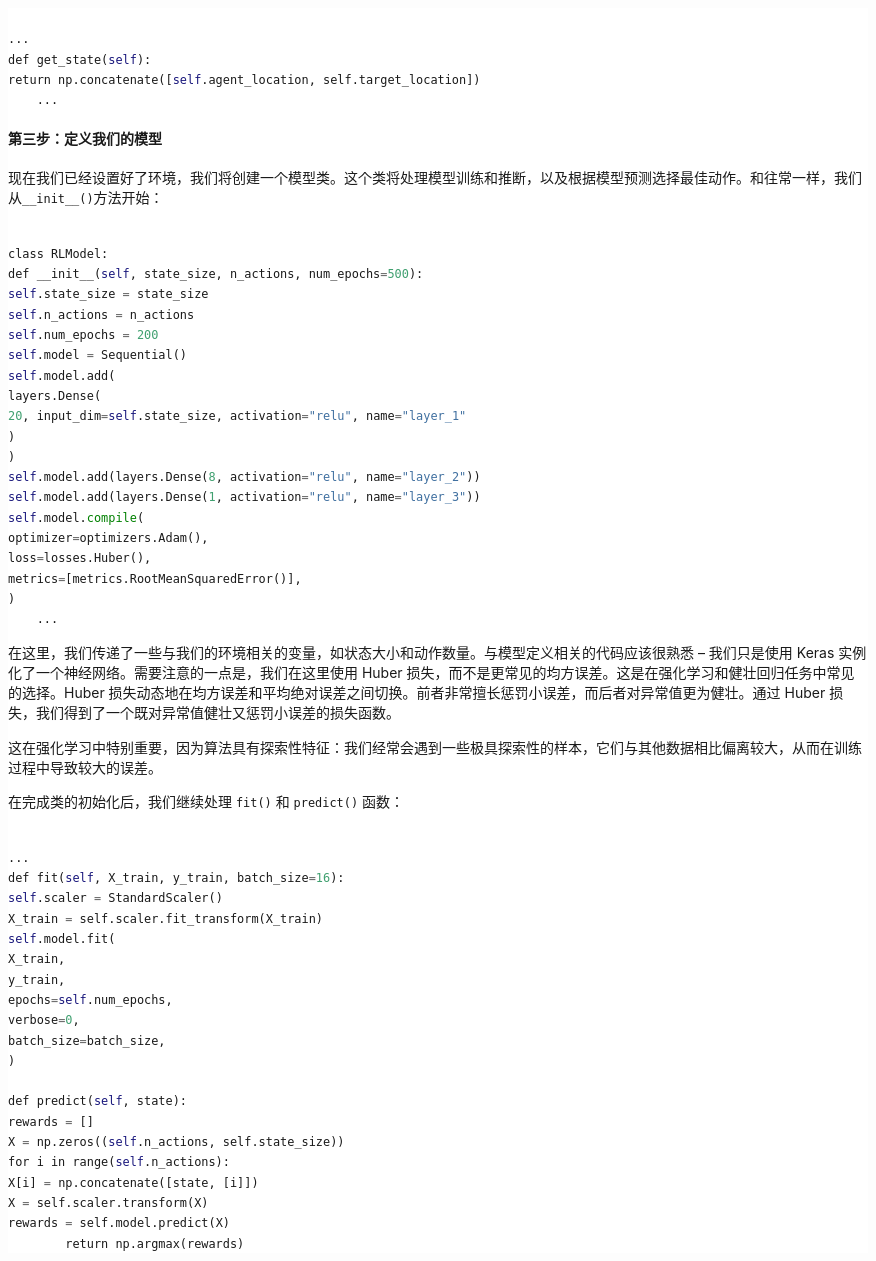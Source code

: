 ```py

... 
def get_state(self): 
return np.concatenate([self.agent_location, self.target_location]) 
    ...
```

#### 第三步：定义我们的模型

现在我们已经设置好了环境，我们将创建一个模型类。这个类将处理模型训练和推断，以及根据模型预测选择最佳动作。和往常一样，我们从`__init__()`方法开始：

```py

class RLModel: 
def __init__(self, state_size, n_actions, num_epochs=500): 
self.state_size = state_size 
self.n_actions = n_actions 
self.num_epochs = 200 
self.model = Sequential() 
self.model.add( 
layers.Dense( 
20, input_dim=self.state_size, activation="relu", name="layer_1" 
) 
) 
self.model.add(layers.Dense(8, activation="relu", name="layer_2")) 
self.model.add(layers.Dense(1, activation="relu", name="layer_3")) 
self.model.compile( 
optimizer=optimizers.Adam(), 
loss=losses.Huber(), 
metrics=[metrics.RootMeanSquaredError()], 
) 
    ...
```

在这里，我们传递了一些与我们的环境相关的变量，如状态大小和动作数量。与模型定义相关的代码应该很熟悉 – 我们只是使用 Keras 实例化了一个神经网络。需要注意的一点是，我们在这里使用 Huber 损失，而不是更常见的均方误差。这是在强化学习和健壮回归任务中常见的选择。Huber 损失动态地在均方误差和平均绝对误差之间切换。前者非常擅长惩罚小误差，而后者对异常值更为健壮。通过 Huber 损失，我们得到了一个既对异常值健壮又惩罚小误差的损失函数。

这在强化学习中特别重要，因为算法具有探索性特征：我们经常会遇到一些极具探索性的样本，它们与其他数据相比偏离较大，从而在训练过程中导致较大的误差。

在完成类的初始化后，我们继续处理 `fit()` 和 `predict()` 函数：

```py

... 
def fit(self, X_train, y_train, batch_size=16): 
self.scaler = StandardScaler() 
X_train = self.scaler.fit_transform(X_train) 
self.model.fit( 
X_train, 
y_train, 
epochs=self.num_epochs, 
verbose=0, 
batch_size=batch_size, 
) 

def predict(self, state): 
rewards = [] 
X = np.zeros((self.n_actions, self.state_size)) 
for i in range(self.n_actions): 
X[i] = np.concatenate([state, [i]]) 
X = self.scaler.transform(X) 
rewards = self.model.predict(X) 
        return np.argmax(rewards)
```
